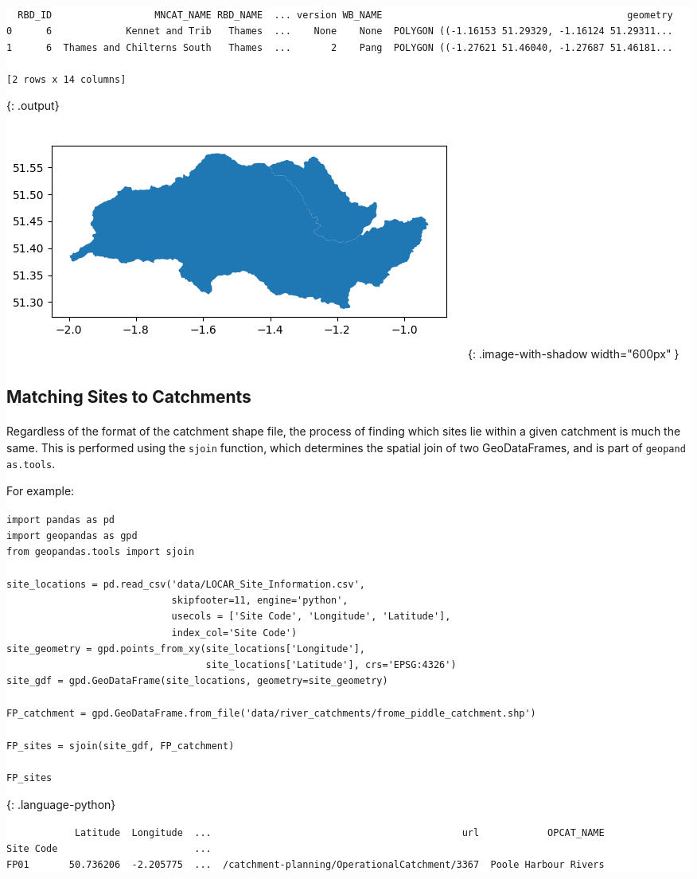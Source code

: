 ~~~
  RBD_ID                  MNCAT_NAME RBD_NAME  ... version WB_NAME                                           geometry
0      6             Kennet and Trib   Thames  ...    None    None  POLYGON ((-1.16153 51.29329, -1.16124 51.29311...
1      6  Thames and Chilterns South   Thames  ...       2    Pang  POLYGON ((-1.27621 51.46040, -1.27687 51.46181...

[2 rows x 14 columns]
~~~
{: .output}

![Pang Lambourn Catchment Area](../fig/geopandas-pang-lambourn-catchment.png){: .image-with-shadow width="600px" }


## Matching Sites to Catchments

Regardless of the format of the catchment shape file, the process of finding which sites 
lie within a given catchment is much the same. This is performed using the `sjoin` 
function, which determines the spatial join of two GeoDataFrames, and is part of `geopandas.tools`.

For example:
~~~
import pandas as pd
import geopandas as gpd
from geopandas.tools import sjoin

site_locations = pd.read_csv('data/LOCAR_Site_Information.csv', 
                             skipfooter=11, engine='python', 
                             usecols = ['Site Code', 'Longitude', 'Latitude'], 
                             index_col='Site Code')
site_geometry = gpd.points_from_xy(site_locations['Longitude'],
                                   site_locations['Latitude'], crs='EPSG:4326')
site_gdf = gpd.GeoDataFrame(site_locations, geometry=site_geometry)

FP_catchment = gpd.GeoDataFrame.from_file('data/river_catchments/frome_piddle_catchment.shp')

FP_sites = sjoin(site_gdf, FP_catchment)

FP_sites

~~~
{: .language-python}
~~~
            Latitude  Longitude  ...                                            url            OPCAT_NAME
Site Code                        ...                                                                     
FP01       50.736206  -2.205775  ...  /catchment-planning/OperationalCatchment/3367  Poole Harbour Rivers
~~~